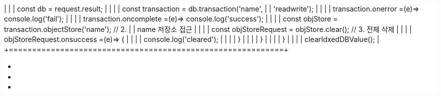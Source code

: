 |                                                           |
| const db = request.result;                                |
|                                                           |
| const transaction = db.transaction(\'name\',              |
| \'readwrite\');                                           |
|                                                           |
| transaction.onerror =(e)=\> console.log(\'fail\');        |
|                                                           |
| transaction.oncomplete =(e)=\> console.log(\'success\');  |
|                                                           |
| const objStore = transaction.objectStore(\'name\'); // 2. |
| name 저장소 접근                                          |
|                                                           |
| const objStoreRequest = objStore.clear(); // 3. 전체 삭제 |
|                                                           |
| objStoreRequest.onsuccess =(e)=\> {                       |
|                                                           |
| console.log(\'cleared\');                                 |
|                                                           |
| }                                                         |
|                                                           |
| }                                                         |
|                                                           |
| }                                                         |
|                                                           |
| clearIdxedDBValue();                                      |
+===========================================================+

- 



- 

- 
